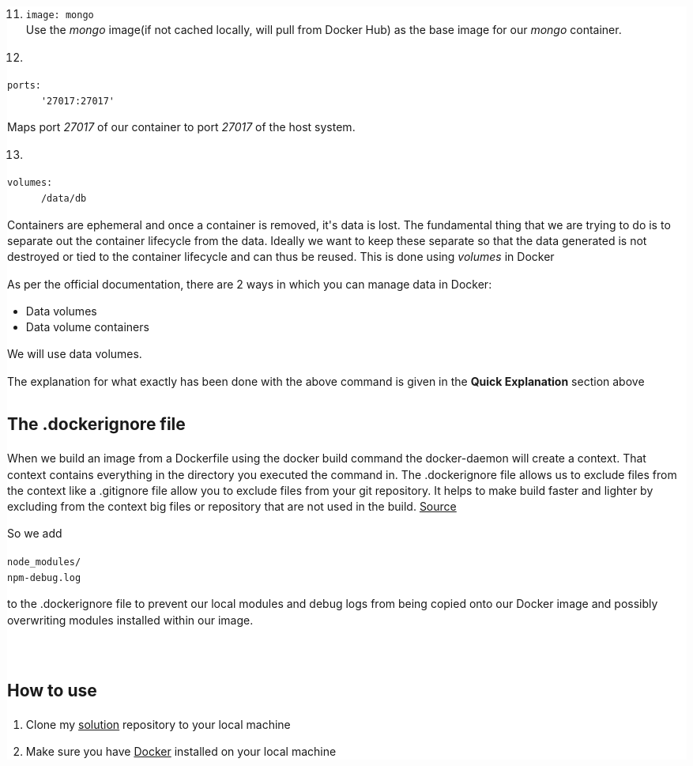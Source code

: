 11. ```image: mongo```  
Use the *mongo* image(if not cached locally, will pull from Docker Hub) as the base image for our *mongo* container.

12. 
```
ports:
      '27017:27017'
```
Maps port *27017* of our container to port *27017* of the host system.

13. 
```
volumes:
      /data/db
```
Containers are ephemeral and once a container is removed, it's data is lost.
The fundamental thing that we are trying to do is to separate out the container lifecycle from the data. Ideally we want to keep these separate so that the data generated is not destroyed or tied to the container lifecycle and can thus be reused. This is done using *volumes* in Docker  
 
As per the official documentation, there are 2 ways in which you can manage data in Docker:  
- Data volumes  
- Data volume containers  

We will use data volumes.  

The explanation for what exactly has been done with the above command is given in the **Quick Explanation** section above

## The .dockerignore file
When we build an image from a Dockerfile using the docker build command the docker-daemon will create a context. That context contains everything in the directory you executed the command in.
The .dockerignore file allows us to exclude files from the context like a .gitignore file allow you to exclude files from your git repository.
It helps to make build faster and lighter by excluding from the context big files or repository that are not used in the build.
[Source](https://stackoverflow.com/questions/31789770/what-files-are-the-dockerignore-work-on)

So we add
```
node_modules/
npm-debug.log
```
to the .dockerignore file to prevent our local modules and debug logs from being copied onto our Docker image and possibly overwriting modules installed within our image.  

<br>

## How to use
1. Clone my [solution](https://github.com/krithikvaidya/WEC-Docker-Task) repository to your local machine

2. Make sure you have [Docker](https://docs.docker.com/install/) installed on your local machine
